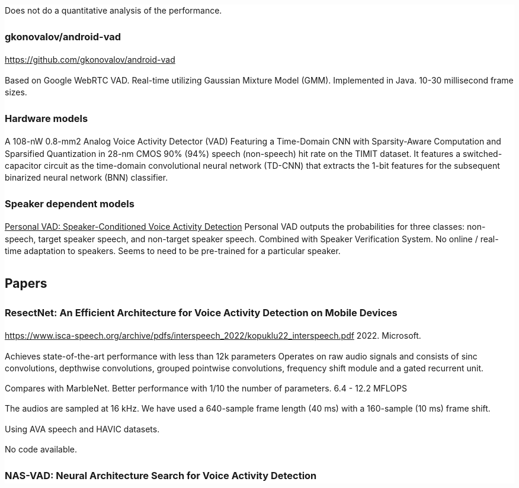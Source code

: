 Does not do a quantitative analysis of the performance. 

### gkonovalov/android-vad
https://github.com/gkonovalov/android-vad

Based on Google WebRTC VAD.
Real-time utilizing Gaussian Mixture Model (GMM).
Implemented in Java.
10-30 millisecond frame sizes.


### Hardware models

A 108-nW 0.8-mm2 Analog Voice Activity Detector (VAD)
Featuring a Time-Domain CNN with Sparsity-Aware Computation and Sparsified Quantization in 28-nm CMOS
90% (94%) speech (non-speech) hit rate on the TIMIT dataset.
It features a switched-capacitor circuit as the time-domain convolutional neural network (TD-CNN)
that extracts the 1-bit features for the subsequent binarized neural network (BNN) classifier.

### Speaker dependent models

[Personal VAD: Speaker-Conditioned Voice Activity Detection](https://arxiv.org/abs/1908.04284)
Personal VAD outputs the probabilities for three classes: non-speech, target speaker speech, and non-target speaker speech.
Combined with Speaker Verification System.
No online / real-time adaptation to speakers.
Seems to need to be pre-trained for a particular speaker.

## Papers

### ResectNet: An Efficient Architecture for Voice Activity Detection on Mobile Devices

https://www.isca-speech.org/archive/pdfs/interspeech_2022/kopuklu22_interspeech.pdf
2022.
Microsoft.

Achieves state-of-the-art performance with less than 12k parameters
Operates on raw audio signals and consists of sinc convolutions, depthwise convolutions,
grouped pointwise convolutions, frequency shift module and a gated recurrent unit.

Compares with MarbleNet. Better performance with 1/10 the number of parameters.
6.4 - 12.2 MFLOPS

The audios are sampled at 16 kHz.
We have used a 640-sample frame length (40 ms) with a 160-sample (10 ms) frame shift.

Using AVA speech and HAVIC datasets.

No code available.

### NAS-VAD: Neural Architecture Search for Voice Activity Detection
